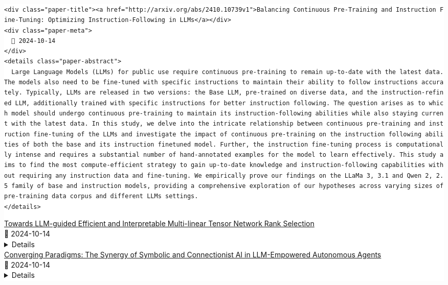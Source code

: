     <div class="paper-title"><a href="http://arxiv.org/abs/2410.10739v1">Balancing Continuous Pre-Training and Instruction Fine-Tuning: Optimizing Instruction-Following in LLMs</a></div>
    <div class="paper-meta">
      📅 2024-10-14
    </div>
    <details class="paper-abstract">
      Large Language Models (LLMs) for public use require continuous pre-training to remain up-to-date with the latest data. The models also need to be fine-tuned with specific instructions to maintain their ability to follow instructions accurately. Typically, LLMs are released in two versions: the Base LLM, pre-trained on diverse data, and the instruction-refined LLM, additionally trained with specific instructions for better instruction following. The question arises as to which model should undergo continuous pre-training to maintain its instruction-following abilities while also staying current with the latest data. In this study, we delve into the intricate relationship between continuous pre-training and instruction fine-tuning of the LLMs and investigate the impact of continuous pre-training on the instruction following abilities of both the base and its instruction finetuned model. Further, the instruction fine-tuning process is computationally intense and requires a substantial number of hand-annotated examples for the model to learn effectively. This study aims to find the most compute-efficient strategy to gain up-to-date knowledge and instruction-following capabilities without requiring any instruction data and fine-tuning. We empirically prove our findings on the LLaMa 3, 3.1 and Qwen 2, 2.5 family of base and instruction models, providing a comprehensive exploration of our hypotheses across varying sizes of pre-training data corpus and different LLMs settings.
    </details>
</div>
<div class="paper-card">
    <div class="paper-title"><a href="http://arxiv.org/abs/2410.10728v1">Towards LLM-guided Efficient and Interpretable Multi-linear Tensor Network Rank Selection</a></div>
    <div class="paper-meta">
      📅 2024-10-14
    </div>
    <details class="paper-abstract">
      We propose a novel framework that leverages large language models (LLMs) to guide the rank selection in tensor network models for higher-order data analysis. By utilising the intrinsic reasoning capabilities and domain knowledge of LLMs, our approach offers enhanced interpretability of the rank choices and can effectively optimise the objective function. This framework enables users without specialised domain expertise to utilise tensor network decompositions and understand the underlying rationale within the rank selection process. Experimental results validate our method on financial higher-order datasets, demonstrating interpretable reasoning, strong generalisation to unseen test data, and its potential for self-enhancement over successive iterations. This work is placed at the intersection of large language models and higher-order data analysis.
    </details>
</div>
<div class="paper-card">
    <div class="paper-title"><a href="http://arxiv.org/abs/2407.08516v5">Converging Paradigms: The Synergy of Symbolic and Connectionist AI in LLM-Empowered Autonomous Agents</a></div>
    <div class="paper-meta">
      📅 2024-10-14
    </div>
    <details class="paper-abstract">
      This article explores the convergence of connectionist and symbolic artificial intelligence (AI), from historical debates to contemporary advancements. Traditionally considered distinct paradigms, connectionist AI focuses on neural networks, while symbolic AI emphasizes symbolic representation and logic. Recent advancements in large language models (LLMs), exemplified by ChatGPT and GPT-4, highlight the potential of connectionist architectures in handling human language as a form of symbols. The study argues that LLM-empowered Autonomous Agents (LAAs) embody this paradigm convergence. By utilizing LLMs for text-based knowledge modeling and representation, LAAs integrate neuro-symbolic AI principles, showcasing enhanced reasoning and decision-making capabilities. Comparing LAAs with Knowledge Graphs within the neuro-symbolic AI theme highlights the unique strengths of LAAs in mimicking human-like reasoning processes, scaling effectively with large datasets, and leveraging in-context samples without explicit re-training. The research underscores promising avenues in neuro-vector-symbolic integration, instructional encoding, and implicit reasoning, aimed at further enhancing LAA capabilities. By exploring the progression of neuro-symbolic AI and proposing future research trajectories, this work advances the understanding and development of AI technologies.
    </details>
</div>